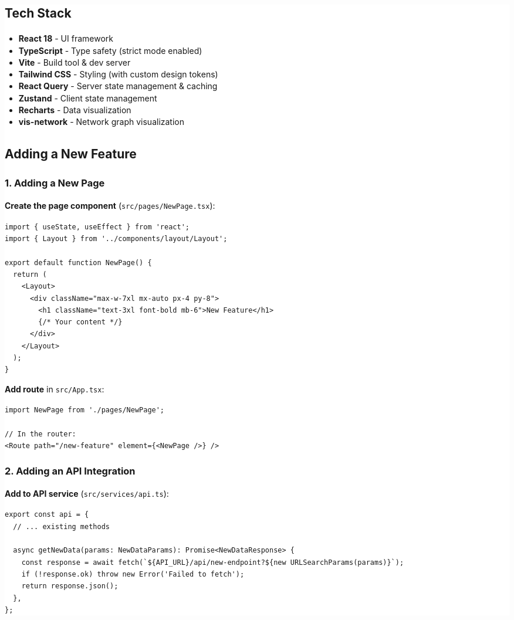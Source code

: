 ## Tech Stack

- **React 18** - UI framework
- **TypeScript** - Type safety (strict mode enabled)
- **Vite** - Build tool & dev server
- **Tailwind CSS** - Styling (with custom design tokens)
- **React Query** - Server state management & caching
- **Zustand** - Client state management
- **Recharts** - Data visualization
- **vis-network** - Network graph visualization

## Adding a New Feature

### 1. Adding a New Page

**Create the page component** (`src/pages/NewPage.tsx`):
```tsx
import { useState, useEffect } from 'react';
import { Layout } from '../components/layout/Layout';

export default function NewPage() {
  return (
    <Layout>
      <div className="max-w-7xl mx-auto px-4 py-8">
        <h1 className="text-3xl font-bold mb-6">New Feature</h1>
        {/* Your content */}
      </div>
    </Layout>
  );
}
```

**Add route** in `src/App.tsx`:
```tsx
import NewPage from './pages/NewPage';

// In the router:
<Route path="/new-feature" element={<NewPage />} />
```

### 2. Adding an API Integration

**Add to API service** (`src/services/api.ts`):
```tsx
export const api = {
  // ... existing methods
  
  async getNewData(params: NewDataParams): Promise<NewDataResponse> {
    const response = await fetch(`${API_URL}/api/new-endpoint?${new URLSearchParams(params)}`);
    if (!response.ok) throw new Error('Failed to fetch');
    return response.json();
  },
};
```
